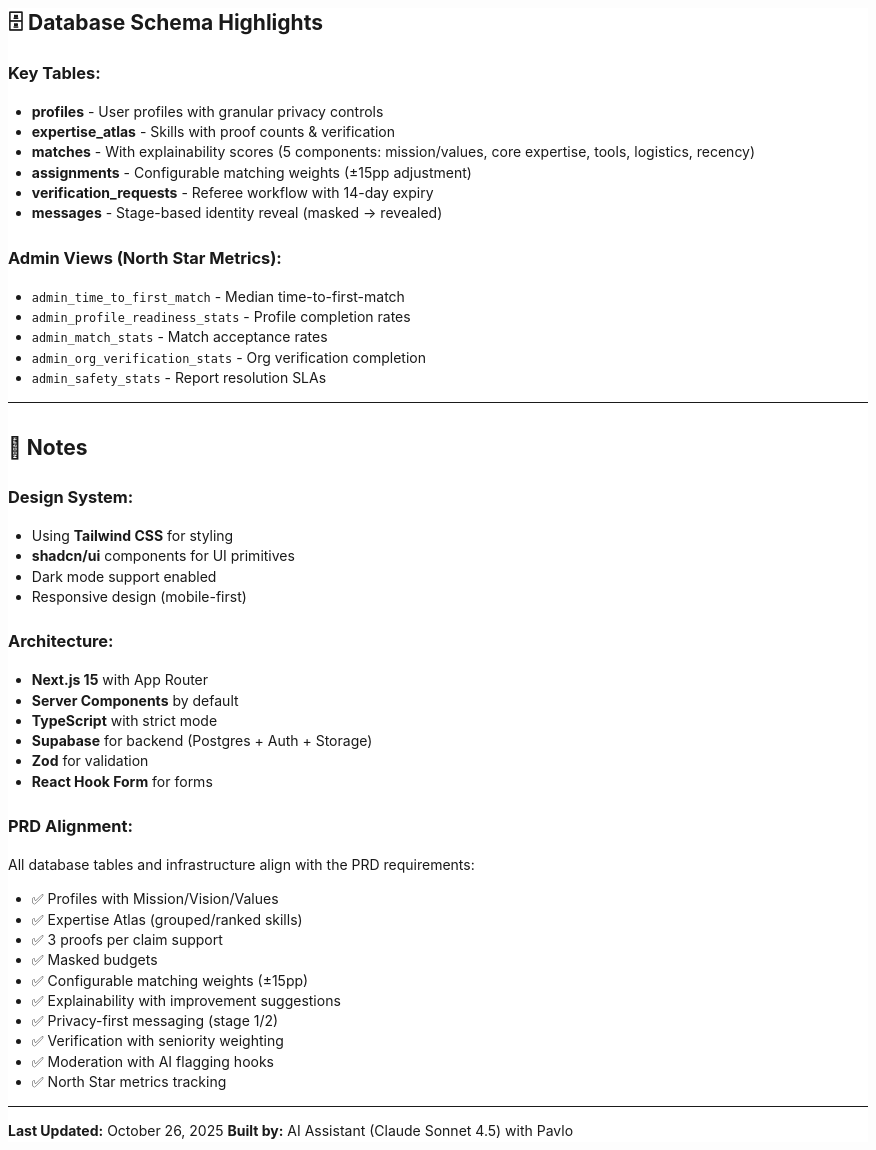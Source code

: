 
## 🗄️ Database Schema Highlights

### Key Tables:
- **profiles** - User profiles with granular privacy controls
- **expertise_atlas** - Skills with proof counts & verification
- **matches** - With explainability scores (5 components: mission/values, core expertise, tools, logistics, recency)
- **assignments** - Configurable matching weights (±15pp adjustment)
- **verification_requests** - Referee workflow with 14-day expiry
- **messages** - Stage-based identity reveal (masked → revealed)

### Admin Views (North Star Metrics):
- `admin_time_to_first_match` - Median time-to-first-match
- `admin_profile_readiness_stats` - Profile completion rates
- `admin_match_stats` - Match acceptance rates
- `admin_org_verification_stats` - Org verification completion
- `admin_safety_stats` - Report resolution SLAs

---

## 📝 Notes

### Design System:
- Using **Tailwind CSS** for styling
- **shadcn/ui** components for UI primitives
- Dark mode support enabled
- Responsive design (mobile-first)

### Architecture:
- **Next.js 15** with App Router
- **Server Components** by default
- **TypeScript** with strict mode
- **Supabase** for backend (Postgres + Auth + Storage)
- **Zod** for validation
- **React Hook Form** for forms

### PRD Alignment:
All database tables and infrastructure align with the PRD requirements:
- ✅ Profiles with Mission/Vision/Values
- ✅ Expertise Atlas (grouped/ranked skills)
- ✅ 3 proofs per claim support
- ✅ Masked budgets
- ✅ Configurable matching weights (±15pp)
- ✅ Explainability with improvement suggestions
- ✅ Privacy-first messaging (stage 1/2)
- ✅ Verification with seniority weighting
- ✅ Moderation with AI flagging hooks
- ✅ North Star metrics tracking

---

**Last Updated:** October 26, 2025
**Built by:** AI Assistant (Claude Sonnet 4.5) with Pavlo

